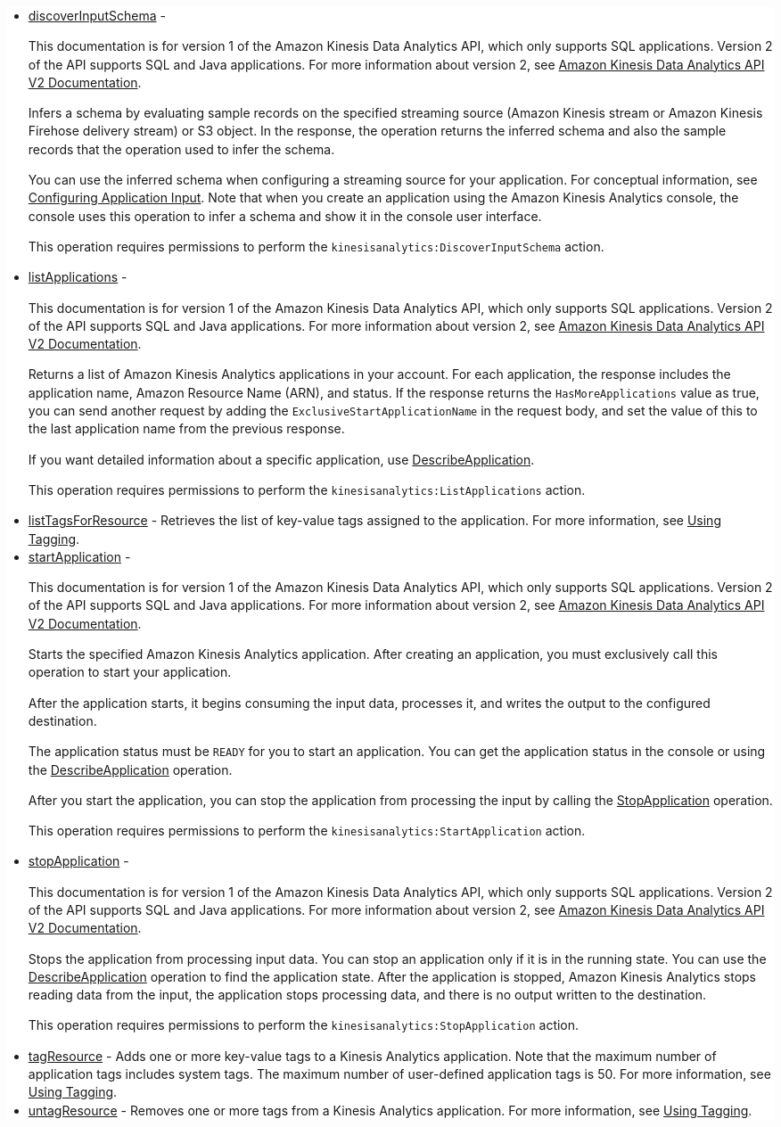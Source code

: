 * [discoverInputSchema](docs/sdk/README.md#discoverinputschema) - <note> <p>This documentation is for version 1 of the Amazon Kinesis Data Analytics API, which only supports SQL applications. Version 2 of the API supports SQL and Java applications. For more information about version 2, see <a href="/kinesisanalytics/latest/apiv2/Welcome.html">Amazon Kinesis Data Analytics API V2 Documentation</a>.</p> </note> <p>Infers a schema by evaluating sample records on the specified streaming source (Amazon Kinesis stream or Amazon Kinesis Firehose delivery stream) or S3 object. In the response, the operation returns the inferred schema and also the sample records that the operation used to infer the schema.</p> <p> You can use the inferred schema when configuring a streaming source for your application. For conceptual information, see <a href="https://docs.aws.amazon.com/kinesisanalytics/latest/dev/how-it-works-input.html">Configuring Application Input</a>. Note that when you create an application using the Amazon Kinesis Analytics console, the console uses this operation to infer a schema and show it in the console user interface. </p> <p> This operation requires permissions to perform the <code>kinesisanalytics:DiscoverInputSchema</code> action. </p>
* [listApplications](docs/sdk/README.md#listapplications) - <note> <p>This documentation is for version 1 of the Amazon Kinesis Data Analytics API, which only supports SQL applications. Version 2 of the API supports SQL and Java applications. For more information about version 2, see <a href="/kinesisanalytics/latest/apiv2/Welcome.html">Amazon Kinesis Data Analytics API V2 Documentation</a>.</p> </note> <p>Returns a list of Amazon Kinesis Analytics applications in your account. For each application, the response includes the application name, Amazon Resource Name (ARN), and status. If the response returns the <code>HasMoreApplications</code> value as true, you can send another request by adding the <code>ExclusiveStartApplicationName</code> in the request body, and set the value of this to the last application name from the previous response. </p> <p>If you want detailed information about a specific application, use <a href="https://docs.aws.amazon.com/kinesisanalytics/latest/dev/API_DescribeApplication.html">DescribeApplication</a>.</p> <p>This operation requires permissions to perform the <code>kinesisanalytics:ListApplications</code> action.</p>
* [listTagsForResource](docs/sdk/README.md#listtagsforresource) - Retrieves the list of key-value tags assigned to the application. For more information, see <a href="https://docs.aws.amazon.com/kinesisanalytics/latest/dev/how-tagging.html">Using Tagging</a>.
* [startApplication](docs/sdk/README.md#startapplication) - <note> <p>This documentation is for version 1 of the Amazon Kinesis Data Analytics API, which only supports SQL applications. Version 2 of the API supports SQL and Java applications. For more information about version 2, see <a href="/kinesisanalytics/latest/apiv2/Welcome.html">Amazon Kinesis Data Analytics API V2 Documentation</a>.</p> </note> <p>Starts the specified Amazon Kinesis Analytics application. After creating an application, you must exclusively call this operation to start your application.</p> <p>After the application starts, it begins consuming the input data, processes it, and writes the output to the configured destination.</p> <p> The application status must be <code>READY</code> for you to start an application. You can get the application status in the console or using the <a href="https://docs.aws.amazon.com/kinesisanalytics/latest/dev/API_DescribeApplication.html">DescribeApplication</a> operation.</p> <p>After you start the application, you can stop the application from processing the input by calling the <a href="https://docs.aws.amazon.com/kinesisanalytics/latest/dev/API_StopApplication.html">StopApplication</a> operation.</p> <p>This operation requires permissions to perform the <code>kinesisanalytics:StartApplication</code> action.</p>
* [stopApplication](docs/sdk/README.md#stopapplication) - <note> <p>This documentation is for version 1 of the Amazon Kinesis Data Analytics API, which only supports SQL applications. Version 2 of the API supports SQL and Java applications. For more information about version 2, see <a href="/kinesisanalytics/latest/apiv2/Welcome.html">Amazon Kinesis Data Analytics API V2 Documentation</a>.</p> </note> <p>Stops the application from processing input data. You can stop an application only if it is in the running state. You can use the <a href="https://docs.aws.amazon.com/kinesisanalytics/latest/dev/API_DescribeApplication.html">DescribeApplication</a> operation to find the application state. After the application is stopped, Amazon Kinesis Analytics stops reading data from the input, the application stops processing data, and there is no output written to the destination. </p> <p>This operation requires permissions to perform the <code>kinesisanalytics:StopApplication</code> action.</p>
* [tagResource](docs/sdk/README.md#tagresource) - Adds one or more key-value tags to a Kinesis Analytics application. Note that the maximum number of application tags includes system tags. The maximum number of user-defined application tags is 50. For more information, see <a href="https://docs.aws.amazon.com/kinesisanalytics/latest/dev/how-tagging.html">Using Tagging</a>.
* [untagResource](docs/sdk/README.md#untagresource) - Removes one or more tags from a Kinesis Analytics application. For more information, see <a href="https://docs.aws.amazon.com/kinesisanalytics/latest/dev/how-tagging.html">Using Tagging</a>.